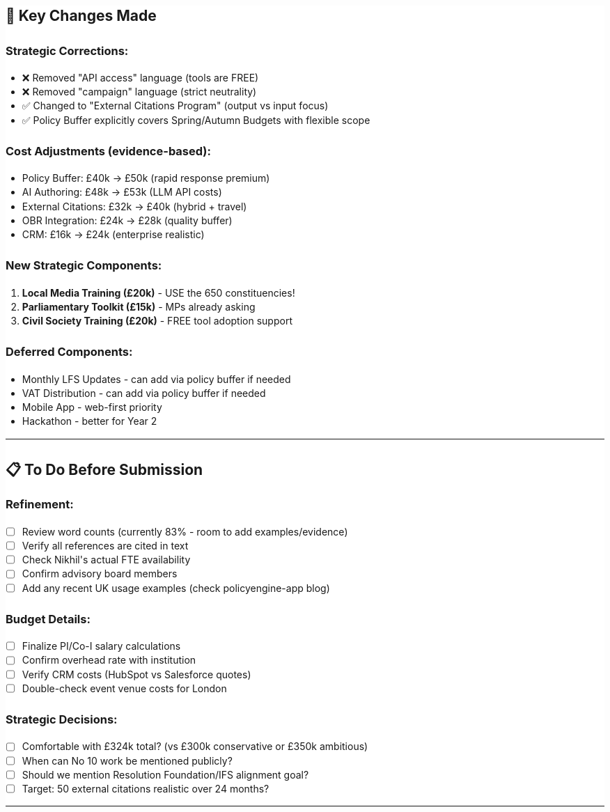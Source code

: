 ## 🔄 Key Changes Made

### Strategic Corrections:
- ❌ Removed "API access" language (tools are FREE)
- ❌ Removed "campaign" language (strict neutrality)
- ✅ Changed to "External Citations Program" (output vs input focus)
- ✅ Policy Buffer explicitly covers Spring/Autumn Budgets with flexible scope

### Cost Adjustments (evidence-based):
- Policy Buffer: £40k → £50k (rapid response premium)
- AI Authoring: £48k → £53k (LLM API costs)
- External Citations: £32k → £40k (hybrid + travel)
- OBR Integration: £24k → £28k (quality buffer)
- CRM: £16k → £24k (enterprise realistic)

### New Strategic Components:
1. **Local Media Training (£20k)** - USE the 650 constituencies!
2. **Parliamentary Toolkit (£15k)** - MPs already asking
3. **Civil Society Training (£20k)** - FREE tool adoption support

### Deferred Components:
- Monthly LFS Updates - can add via policy buffer if needed
- VAT Distribution - can add via policy buffer if needed
- Mobile App - web-first priority
- Hackathon - better for Year 2

---

## 📋 To Do Before Submission

### Refinement:
- [ ] Review word counts (currently 83% - room to add examples/evidence)
- [ ] Verify all references are cited in text
- [ ] Check Nikhil's actual FTE availability
- [ ] Confirm advisory board members
- [ ] Add any recent UK usage examples (check policyengine-app blog)

### Budget Details:
- [ ] Finalize PI/Co-I salary calculations
- [ ] Confirm overhead rate with institution
- [ ] Verify CRM costs (HubSpot vs Salesforce quotes)
- [ ] Double-check event venue costs for London

### Strategic Decisions:
- [ ] Comfortable with £324k total? (vs £300k conservative or £350k ambitious)
- [ ] When can No 10 work be mentioned publicly?
- [ ] Should we mention Resolution Foundation/IFS alignment goal?
- [ ] Target: 50 external citations realistic over 24 months?

---